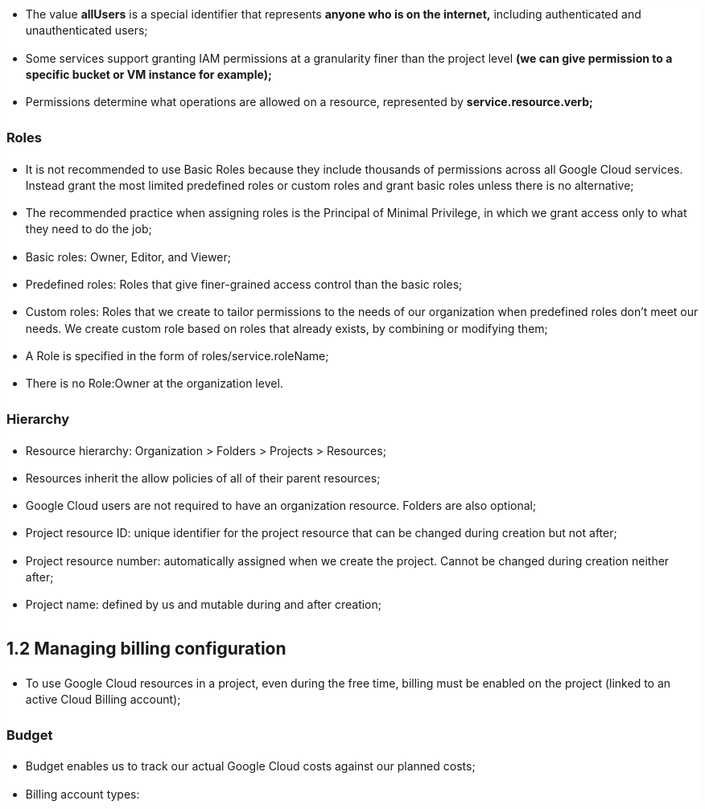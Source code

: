 - The value **allUsers** is a special identifier that represents **anyone who is on the internet,** including authenticated and unauthenticated users;

- Some services support granting IAM permissions at a granularity finer than the project level **(we can give permission to a specific bucket or VM instance for example);**

- Permissions determine what operations are allowed on a resource, represented by **service.resource.verb;**

### Roles


- It is not recommended to use Basic Roles because they include thousands of permissions across all Google Cloud services. Instead grant the most limited predefined roles or custom roles and grant basic roles unless there is no alternative;

- The recommended practice when assigning roles is the Principal of Minimal Privilege, in which we grant access only to what they need to do the job;

- Basic roles: Owner, Editor, and Viewer;

- Predefined roles: Roles that give finer-grained access control than the basic roles;

- Custom roles: Roles that we create to tailor permissions to the needs of our organization when predefined roles don’t meet our needs. We create custom role based on roles that already exists, by combining or modifying them;

- A Role is specified in the form of roles/service.roleName;

- There is no Role:Owner at the organization level.

### Hierarchy


- Resource hierarchy: Organization > Folders > Projects > Resources;

- Resources inherit the allow policies of all of their parent resources;

- Google Cloud users are not required to have an organization resource. Folders are also optional;

- Project resource ID: unique identifier for the project resource that can be changed during creation but not after;

- Project resource number: automatically assigned when we create the project. Cannot be changed during creation neither after;

- Project name: defined by us and mutable during and after creation;

## 1.2 Managing billing configuration

- To use Google Cloud resources in a project, even during the free time, billing must be enabled on the project (linked to an active Cloud Billing account);

### Budget

- Budget enables us to track our actual Google Cloud costs against our planned costs;

- Billing account types: 
